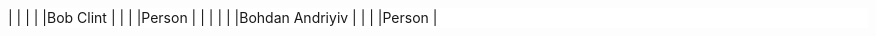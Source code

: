 |                                                                                                                                                                                                                                                                                                                                                                                                                                                                                                                                                                                                                                                                                                                                                                                                                                                                                                                                                                                                                                                                                                                                                                                                                                                                                                                                                                                                                                                                                                                                                                                                                                                                                                                                                                                                                                                                                                                                                                                                                                                                                                                      |                                         |                                           |                                                                                                        |Bob Clint                     |                                                                           |                                              |                                         |Person |
|                                                                                                                                                                                                                                                                                                                                                                                                                                                                                                                                                                                                                                                                                                                                                                                                                                                                                                                                                                                                                                                                                                                                                                                                                                                                                                                                                                                                                                                                                                                                                                                                                                                                                                                                                                                                                                                                                                                                                                                                                                                                                                                      |                                         |                                           |                                                                                                        |Bohdan Andriyiv               |                                                                           |                                              |                                         |Person |